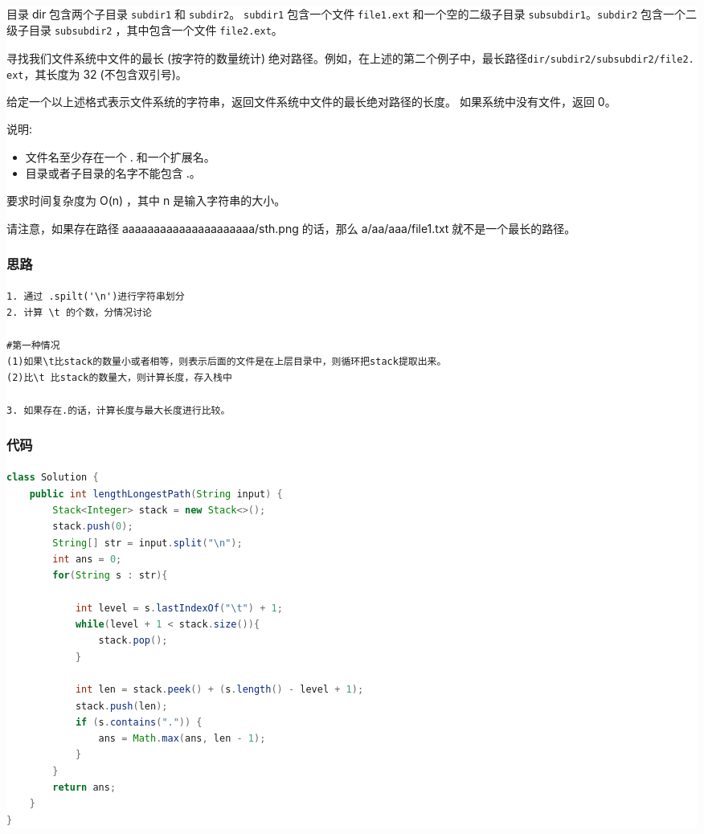 
目录 dir 包含两个子目录 `subdir1` 和 `subdir2`。 `subdir1` 包含一个文件 `file1.ext` 和一个空的二级子目录 `subsubdir1`。`subdir2` 包含一个二级子目录 `subsubdir2` ，其中包含一个文件 `file2.ext`。

寻找我们文件系统中文件的最长 (按字符的数量统计) 绝对路径。例如，在上述的第二个例子中，最长路径`dir/subdir2/subsubdir2/file2.ext`，其长度为 32 (不包含双引号)。

给定一个以上述格式表示文件系统的字符串，返回文件系统中文件的最长绝对路径的长度。 如果系统中没有文件，返回 0。

说明:

- 文件名至少存在一个 . 和一个扩展名。
- 目录或者子目录的名字不能包含 .。

要求时间复杂度为 O(n) ，其中 n 是输入字符串的大小。

请注意，如果存在路径 aaaaaaaaaaaaaaaaaaaaa/sth.png 的话，那么  a/aa/aaa/file1.txt 就不是一个最长的路径。

### 思路

```
1. 通过 .spilt('\n')进行字符串划分
2. 计算 \t 的个数，分情况讨论

#第一种情况
(1)如果\t比stack的数量小或者相等，则表示后面的文件是在上层目录中，则循环把stack提取出来。
(2)比\t 比stack的数量大，则计算长度，存入栈中

3. 如果存在.的话，计算长度与最大长度进行比较。
```

### 代码

```java
class Solution {
    public int lengthLongestPath(String input) {
        Stack<Integer> stack = new Stack<>();
        stack.push(0);
        String[] str = input.split("\n");
        int ans = 0;
        for(String s : str){
            
            int level = s.lastIndexOf("\t") + 1;
            while(level + 1 < stack.size()){
                stack.pop();
            }

            int len = stack.peek() + (s.length() - level + 1);
            stack.push(len);
            if (s.contains(".")) {
                ans = Math.max(ans, len - 1);
            }
        }
        return ans;
    }
}
```
